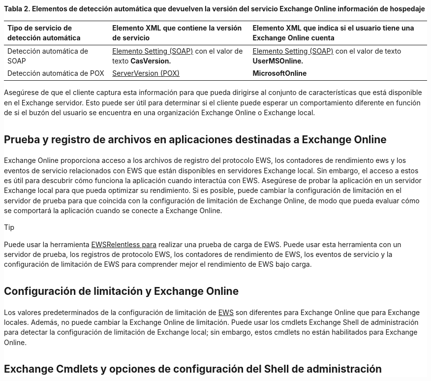 **Tabla 2. Elementos de detección automática que devuelven la versión del servicio Exchange Online información de hospedaje**

|**Tipo de servicio de detección automática**|**Elemento XML que contiene la versión de servicio**|**Elemento XML que indica si el usuario tiene una Exchange Online cuenta**|
|:-----|:-----|:-----|
|Detección automática de SOAP  <br/> |[Elemento Setting (SOAP)](https://msdn.microsoft.com/library/43db26e1-f7be-49fd-b26b-fc1b10bd3458%28Office.15%29.aspx) con el valor de texto **CasVersion.**  <br/> |[Elemento Setting (SOAP)](https://msdn.microsoft.com/library/43db26e1-f7be-49fd-b26b-fc1b10bd3458%28Office.15%29.aspx) con el valor de texto **UserMSOnline.**  <br/> |
|Detección automática de POX   <br/> |[ServerVersion (POX)](https://msdn.microsoft.com/library/2c0bc41c-2452-4fc8-a19c-0e85f9fdbc4a%28Office.15%29.aspx) <br/> |**MicrosoftOnline** <br/> |
   
Asegúrese de que el cliente captura esta [](web-service-api-feature-availability-in-exchange-and-the-ews-managed-api.md) información para que pueda dirigirse al conjunto de características que está disponible en el Exchange servidor. Esto puede ser útil para determinar si el cliente puede esperar un comportamiento diferente en función de si el buzón del usuario se encuentra en una organización Exchange Online o Exchange local. 

<a name="testing"> </a>

## <a name="testing-and-log-files-in-applications-that-target-exchange-online"></a>Prueba y registro de archivos en aplicaciones destinadas a Exchange Online

Exchange Online proporciona acceso a los archivos de registro del protocolo EWS, los contadores de rendimiento ews y los eventos de servicio relacionados con EWS que están disponibles en servidores Exchange local. Sin embargo, el acceso a estos es útil para descubrir cómo funciona la aplicación cuando interactúa con EWS. Asegúrese de probar la aplicación en un servidor Exchange local para que pueda optimizar su rendimiento. Si es posible, puede cambiar la configuración de limitación en el servidor de prueba para que coincida con la configuración de limitación de Exchange Online, de modo que pueda evaluar cómo se comportará la aplicación cuando se conecte a Exchange Online. [](https://technet.microsoft.com/library/bb232205%28v=exchg.150%29.aspx#Policies) 
  
> [!TIP]
> Puede usar la herramienta [EWSRelentless para](https://ewsrelentless.codeplex.com/) realizar una prueba de carga de EWS. Puede usar esta herramienta con un servidor de prueba, los registros de protocolo EWS, los contadores de rendimiento de EWS, los eventos de servicio y la configuración de limitación de EWS para comprender mejor el rendimiento de EWS bajo carga. 

<a name="throttling"> </a>

## <a name="throttling-settings-and-exchange-online"></a>Configuración de limitación y Exchange Online

Los valores predeterminados de la configuración de limitación de [EWS](ews-throttling-in-exchange.md) son diferentes para Exchange Online que para Exchange locales. Además, no puede cambiar la Exchange Online de limitación. Puede usar los cmdlets Exchange Shell de administración para detectar la configuración de limitación de Exchange local; sin embargo, estos cmdlets no están habilitados para Exchange Online. 

<a name="ems"> </a>

## <a name="exchange-management-shell-cmdlets-and-configuration-settings"></a>Exchange Cmdlets y opciones de configuración del Shell de administración
